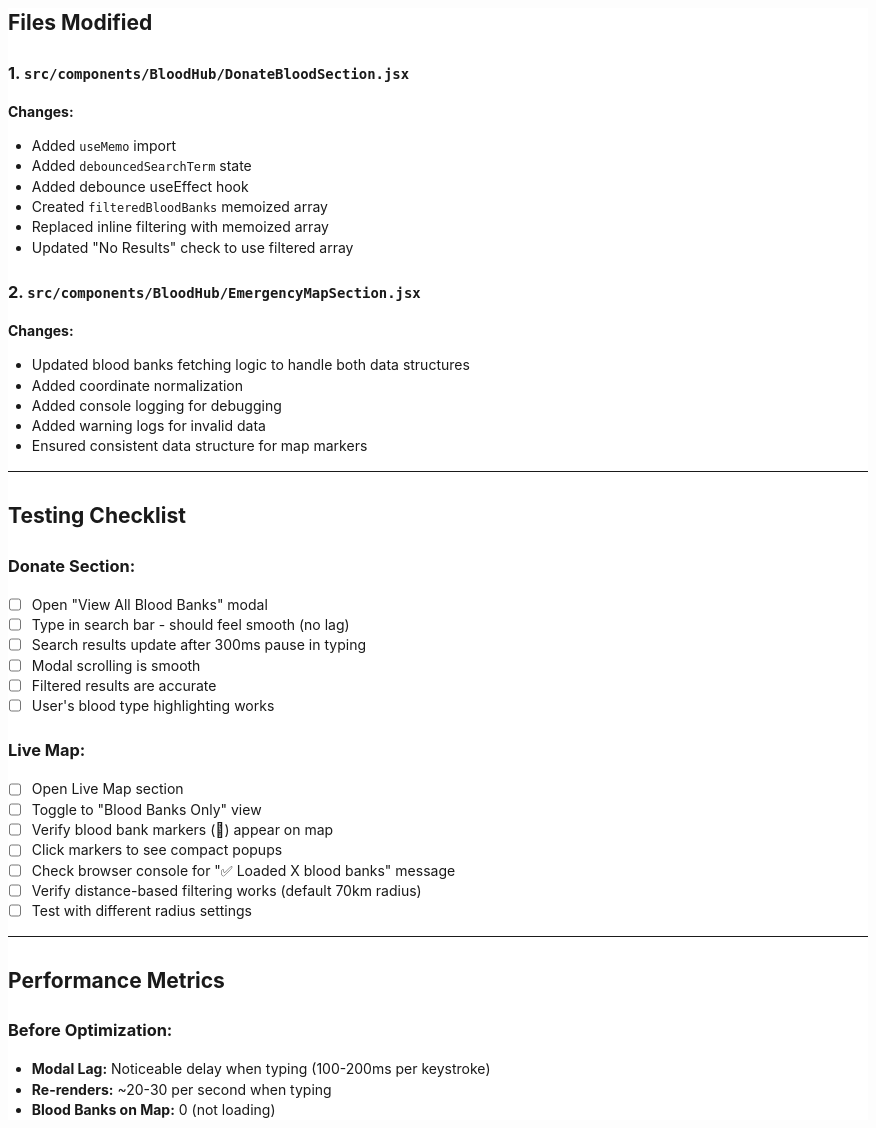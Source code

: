 ## Files Modified

### 1. `src/components/BloodHub/DonateBloodSection.jsx`
**Changes:**
- Added `useMemo` import
- Added `debouncedSearchTerm` state
- Added debounce useEffect hook
- Created `filteredBloodBanks` memoized array
- Replaced inline filtering with memoized array
- Updated "No Results" check to use filtered array

### 2. `src/components/BloodHub/EmergencyMapSection.jsx`
**Changes:**
- Updated blood banks fetching logic to handle both data structures
- Added coordinate normalization
- Added console logging for debugging
- Added warning logs for invalid data
- Ensured consistent data structure for map markers

---

## Testing Checklist

### Donate Section:
- [ ] Open "View All Blood Banks" modal
- [ ] Type in search bar - should feel smooth (no lag)
- [ ] Search results update after 300ms pause in typing
- [ ] Modal scrolling is smooth
- [ ] Filtered results are accurate
- [ ] User's blood type highlighting works

### Live Map:
- [ ] Open Live Map section
- [ ] Toggle to "Blood Banks Only" view
- [ ] Verify blood bank markers (🏥) appear on map
- [ ] Click markers to see compact popups
- [ ] Check browser console for "✅ Loaded X blood banks" message
- [ ] Verify distance-based filtering works (default 70km radius)
- [ ] Test with different radius settings

---

## Performance Metrics

### Before Optimization:
- **Modal Lag:** Noticeable delay when typing (100-200ms per keystroke)
- **Re-renders:** ~20-30 per second when typing
- **Blood Banks on Map:** 0 (not loading)
